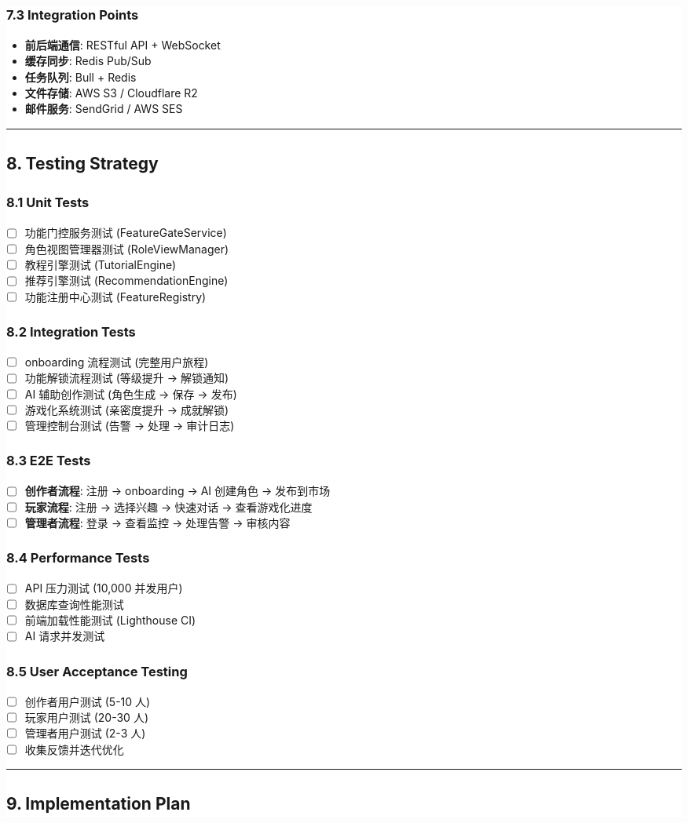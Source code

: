 ### 7.3 Integration Points

- **前后端通信**: RESTful API + WebSocket
- **缓存同步**: Redis Pub/Sub
- **任务队列**: Bull + Redis
- **文件存储**: AWS S3 / Cloudflare R2
- **邮件服务**: SendGrid / AWS SES

---

## 8. Testing Strategy

### 8.1 Unit Tests

- [ ] 功能门控服务测试 (FeatureGateService)
- [ ] 角色视图管理器测试 (RoleViewManager)
- [ ] 教程引擎测试 (TutorialEngine)
- [ ] 推荐引擎测试 (RecommendationEngine)
- [ ] 功能注册中心测试 (FeatureRegistry)

### 8.2 Integration Tests

- [ ] onboarding 流程测试 (完整用户旅程)
- [ ] 功能解锁流程测试 (等级提升 → 解锁通知)
- [ ] AI 辅助创作测试 (角色生成 → 保存 → 发布)
- [ ] 游戏化系统测试 (亲密度提升 → 成就解锁)
- [ ] 管理控制台测试 (告警 → 处理 → 审计日志)

### 8.3 E2E Tests

- [ ] **创作者流程**: 注册 → onboarding → AI 创建角色 → 发布到市场
- [ ] **玩家流程**: 注册 → 选择兴趣 → 快速对话 → 查看游戏化进度
- [ ] **管理者流程**: 登录 → 查看监控 → 处理告警 → 审核内容

### 8.4 Performance Tests

- [ ] API 压力测试 (10,000 并发用户)
- [ ] 数据库查询性能测试
- [ ] 前端加载性能测试 (Lighthouse CI)
- [ ] AI 请求并发测试

### 8.5 User Acceptance Testing

- [ ] 创作者用户测试 (5-10 人)
- [ ] 玩家用户测试 (20-30 人)
- [ ] 管理者用户测试 (2-3 人)
- [ ] 收集反馈并迭代优化

---

## 9. Implementation Plan
